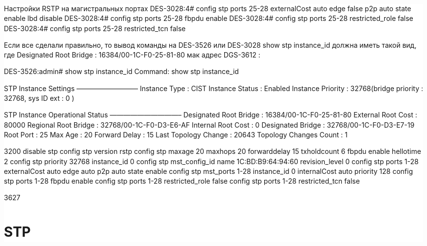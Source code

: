Настройки RSTP на магистральных портах
DES-3028:4# config stp ports 25-28 externalCost auto edge false p2p auto state enable lbd disable
DES-3028:4# config stp ports 25-28 fbpdu enable
DES-3028:4# config stp ports 25-28 restricted_role false
DES-3028:4# config stp ports 25-28 restricted_tcn false






Если все сделали правильно, то вывод команды на DES-3526 или DES-3028 show stp instance_id должна иметь такой вид, где Designated Root Bridge : 16384/00-1C-F0-25-81-80 мак адрес DGS-3612 :

DES-3526:admin# show stp instance_id
Command: show stp instance_id

STP Instance Settings
—————————
Instance Type          : CIST
Instance Status        : Enabled
Instance Priority      : 32768(bridge priority : 32768, sys ID ext : 0 )

STP Instance Operational Status
——————————–
Designated Root Bridge : 16384/00-1C-F0-25-81-80
External Root Cost     : 80000
Regional Root Bridge   : 32768/00-1C-F0-D3-E6-AF
Internal Root Cost     : 0
Designated Bridge      : 32768/00-1C-F0-D3-E7-19
Root Port              : 25
Max Age                : 20
Forward Delay          : 15
Last Topology Change   : 20643
Topology Changes Count : 1



3200
disable stp
config stp version rstp
config stp maxage 20 maxhops 20 forwarddelay 15 txholdcount 6 fbpdu enable hellotime 2
config stp priority 32768 instance_id 0 
config stp mst_config_id name 1C:BD:B9:64:94:60 revision_level 0
config stp ports 1-28 externalCost auto edge auto p2p auto state enable
config stp mst_ports 1-28 instance_id 0 internalCost auto priority 128
config stp ports 1-28 fbpdu enable
config stp ports 1-28 restricted_role false
config stp ports 1-28 restricted_tcn false





3627

# STP                                                                           
                                                                                